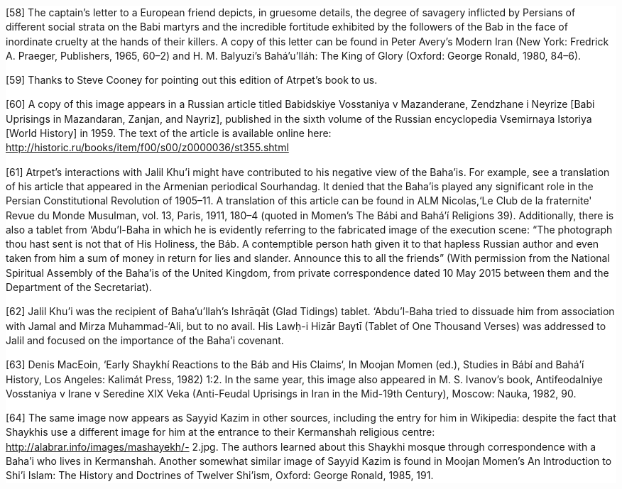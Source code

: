 \[58\] The captain’s letter to a European friend depicts, in gruesome details, the degree of savagery inflicted by Persians of different
social strata on the Babi martyrs and the incredible fortitude exhibited by the followers of the Bab in the face of inordinate cruelty at
the hands of their killers. A copy of this letter can be found in Peter Avery’s Modern Iran (New York: Fredrick A. Praeger, Publishers,
1965, 60–2) and H. M. Balyuzi’s Bahá’u’lláh: The King of Glory (Oxford: George Ronald, 1980, 84–6).

\[59\] Thanks to Steve Cooney for pointing out this edition of Atrpet’s book to us.

\[60\] A copy of this image appears in a Russian article titled Babidskiye Vosstaniya v Mazanderane, Zendzhane i Neyrize [Babi
Uprisings in Mazandaran, Zanjan, and Nayriz], published in the sixth volume of the Russian encyclopedia Vsemirnaya Istoriya
[World History] in 1959. The text of the article is available online here: http://historic.ru/books/item/f00/s00/z0000036/st355.shtml

\[61\] Atrpet’s interactions with Jalil Khu’i might have contributed to his negative view of the Baha’is. For example, see a translation of
his article that appeared in the Armenian periodical Sourhandag. It denied that the Baha’is played any significant role in the Persian
Constitutional Revolution of 1905–11. A translation of this article can be found in ALM Nicolas,‘Le Club de la fraternite' Revue du
Monde Musulman, vol. 13, Paris, 1911, 180–4 (quoted in Momen’s The Bábi and Bahá’í Religions 39). Additionally, there is also a
tablet from ‘Abdu’l-Baha in which he is evidently referring to the fabricated image of the execution scene: “The photograph thou hast
sent is not that of His Holiness, the Báb. A contemptible person hath given it to that hapless Russian author and even taken from
him a sum of money in return for lies and slander. Announce this to all the friends” (With permission from the National Spiritual
Assembly of the Baha’is of the United Kingdom, from private correspondence dated 10 May 2015 between them and the
Department of the Secretariat).

\[62\] Jalil Khu’i was the recipient of Baha’u’llah’s Ishrāqāt (Glad Tidings) tablet. ‘Abdu’l-Baha tried to dissuade him from association
with Jamal and Mirza Muhammad-‘Ali, but to no avail. His Lawḥ-i Hizār Baytī (Tablet of One Thousand Verses) was addressed to
Jalil and focused on the importance of the Baha’i covenant.

\[63\] Denis MacEoin, ‘Early Shaykhí Reactions to the Báb and His Claims‘, In Moojan Momen (ed.), Studies in Bábí and Bahá’í History,
Los Angeles: Kalimát Press, 1982) 1:2. In the same year, this image also appeared in M. S. Ivanov’s book, Antifeodalniye
Vosstaniya v Irane v Seredine XIX Veka (Anti-Feudal Uprisings in Iran in the Mid-19th Century), Moscow: Nauka, 1982, 90.

\[64\] The same image now appears as Sayyid Kazim in other sources, including the entry for him in Wikipedia: despite the fact that
Shaykhis use a different image for him at the entrance to their Kermanshah religious centre: http://alabrar.info/images/mashayekh/-
2\.jpg. The authors learned about this Shaykhi mosque through correspondence with a Baha’i who lives in Kermanshah. Another
somewhat similar image of Sayyid Kazim is found in Moojan Momen’s An Introduction to Shi’i Islam: The History and Doctrines of
Twelver Shi’ism, Oxford: George Ronald, 1985, 191.

